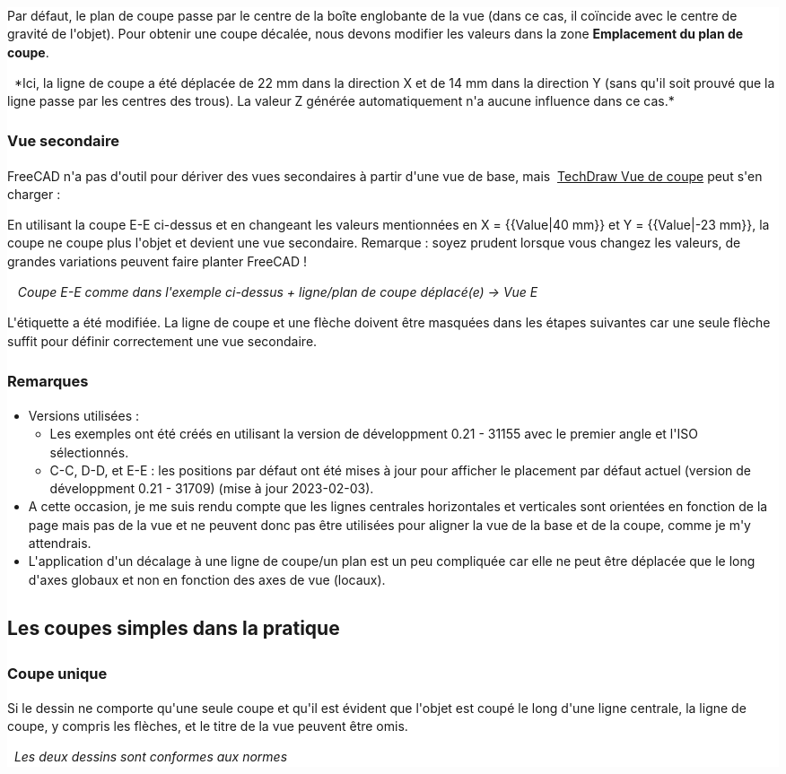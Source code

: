 Par défaut, le plan de coupe passe par le centre de la boîte englobante de la vue (dans ce cas, il coïncide avec le centre de gravité de l\'objet). Pour obtenir une coupe décalée, nous devons modifier les valeurs dans la zone **Emplacement du plan de coupe**.

<img alt="" src=images/TechDraw_ExampleSection-16.png  style="width:300px;">

<img alt="" src=images/TechDraw_ExampleSection-17.png  style="width:300px;"> 
*Ici, la ligne de coupe a été déplacée de 22 mm dans la direction X et de 14 mm dans la direction Y (sans qu'il soit prouvé que la ligne passe par les centres des trous). La valeur Z générée automatiquement n'a aucune influence dans ce cas.*



### Vue secondaire 

FreeCAD n\'a pas d\'outil pour dériver des vues secondaires à partir d\'une vue de base, mais <img alt="" src=images/TechDraw_SectionView.svg  style="width:24px;"> [TechDraw Vue de coupe](TechDraw_SectionView/fr.md) peut s\'en charger :

En utilisant la coupe E-E ci-dessus et en changeant les valeurs mentionnées en X = {{Value|40 mm}} et Y = {{Value|-23 mm}}, la coupe ne coupe plus l\'objet et devient une vue secondaire. Remarque : soyez prudent lorsque vous changez les valeurs, de grandes variations peuvent faire planter FreeCAD !

<img alt="" src=images/TechDraw_ExampleSection-12.png  style="width:300px;"> <img alt="" src=images/Button_right.svg  style="width:16px;"> <img alt="" src=images/TechDraw_ExampleSection-18.png  style="width:300px;"> 
*Coupe E-E comme dans l'exemple ci-dessus + ligne/plan de coupe déplacé(e) → Vue E*

L\'étiquette a été modifiée. La ligne de coupe et une flèche doivent être masquées dans les étapes suivantes car une seule flèche suffit pour définir correctement une vue secondaire.



### Remarques

-   Versions utilisées :
    -   Les exemples ont été créés en utilisant la version de développment 0.21 - 31155 avec le premier angle et l\'ISO sélectionnés.
    -   C-C, D-D, et E-E : les positions par défaut ont été mises à jour pour afficher le placement par défaut actuel (version de développment 0.21 - 31709) (mise à jour 2023-02-03).
-   A cette occasion, je me suis rendu compte que les lignes centrales horizontales et verticales sont orientées en fonction de la page mais pas de la vue et ne peuvent donc pas être utilisées pour aligner la vue de la base et de la coupe, comme je m\'y attendrais.
-   L\'application d\'un décalage à une ligne de coupe/un plan est un peu compliquée car elle ne peut être déplacée que le long d\'axes globaux et non en fonction des axes de vue (locaux).



## Les coupes simples dans la pratique 



### Coupe unique 

Si le dessin ne comporte qu\'une seule coupe et qu\'il est évident que l\'objet est coupé le long d\'une ligne centrale, la ligne de coupe, y compris les flèches, et le titre de la vue peuvent être omis.

<img alt="" src=images/TechDraw_ExampleSection-13.png  style="width:300px;"> <img alt="" src=images/TechDraw_ExampleSection-14.png  style="width:300px;"> 
*Les deux dessins sont conformes aux normes*
